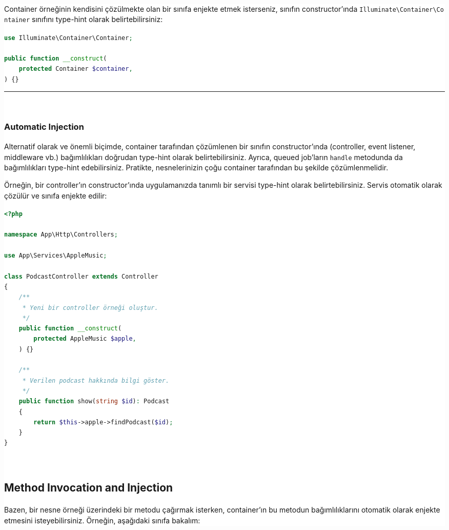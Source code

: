 Container örneğinin kendisini çözülmekte olan bir sınıfa enjekte etmek isterseniz, sınıfın constructor’ında `Illuminate\Container\Container` sınıfını type-hint olarak belirtebilirsiniz:

```php
use Illuminate\Container\Container;
 
public function __construct(
    protected Container $container,
) {}
```

---

<br>

### Automatic Injection

Alternatif olarak ve önemli biçimde, container tarafından çözümlenen bir sınıfın constructor’ında (controller, event listener, middleware vb.) bağımlılıkları doğrudan type-hint olarak belirtebilirsiniz. Ayrıca, queued job’ların `handle` metodunda da bağımlılıkları type-hint edebilirsiniz.
Pratikte, nesnelerinizin çoğu container tarafından bu şekilde çözümlenmelidir.

Örneğin, bir controller’ın constructor’ında uygulamanızda tanımlı bir servisi type-hint olarak belirtebilirsiniz. Servis otomatik olarak çözülür ve sınıfa enjekte edilir:

```php
<?php
 
namespace App\Http\Controllers;
 
use App\Services\AppleMusic;
 
class PodcastController extends Controller
{
    /**
     * Yeni bir controller örneği oluştur.
     */
    public function __construct(
        protected AppleMusic $apple,
    ) {}
 
    /**
     * Verilen podcast hakkında bilgi göster.
     */
    public function show(string $id): Podcast
    {
        return $this->apple->findPodcast($id);
    }
}
```
<br>

## Method Invocation and Injection  
Bazen, bir nesne örneği üzerindeki bir metodu çağırmak isterken, container’ın bu metodun bağımlılıklarını otomatik olarak enjekte etmesini isteyebilirsiniz. Örneğin, aşağıdaki sınıfa bakalım:  
